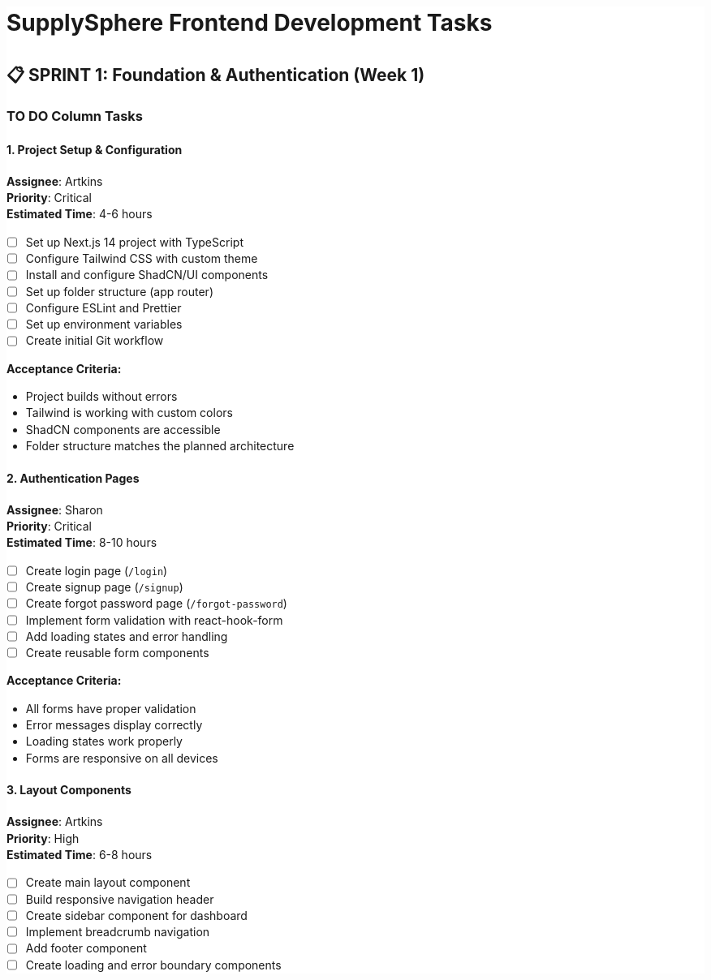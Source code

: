 # SupplySphere Frontend Development Tasks

## 📋 **SPRINT 1: Foundation & Authentication (Week 1)**

### **TO DO Column Tasks**

#### **1. Project Setup & Configuration**
**Assignee**: Artkins  
**Priority**: Critical  
**Estimated Time**: 4-6 hours

- [ ] Set up Next.js 14 project with TypeScript
- [ ] Configure Tailwind CSS with custom theme
- [ ] Install and configure ShadCN/UI components
- [ ] Set up folder structure (app router)
- [ ] Configure ESLint and Prettier
- [ ] Set up environment variables
- [ ] Create initial Git workflow

**Acceptance Criteria:**
- Project builds without errors
- Tailwind is working with custom colors
- ShadCN components are accessible
- Folder structure matches the planned architecture

#### **2. Authentication Pages**
**Assignee**: Sharon  
**Priority**: Critical  
**Estimated Time**: 8-10 hours

- [ ] Create login page (`/login`)
- [ ] Create signup page (`/signup`)
- [ ] Create forgot password page (`/forgot-password`)
- [ ] Implement form validation with react-hook-form
- [ ] Add loading states and error handling
- [ ] Create reusable form components

**Acceptance Criteria:**
- All forms have proper validation
- Error messages display correctly
- Loading states work properly
- Forms are responsive on all devices

#### **3. Layout Components**
**Assignee**: Artkins  
**Priority**: High  
**Estimated Time**: 6-8 hours

- [ ] Create main layout component
- [ ] Build responsive navigation header
- [ ] Create sidebar component for dashboard
- [ ] Implement breadcrumb navigation
- [ ] Add footer component
- [ ] Create loading and error boundary components
